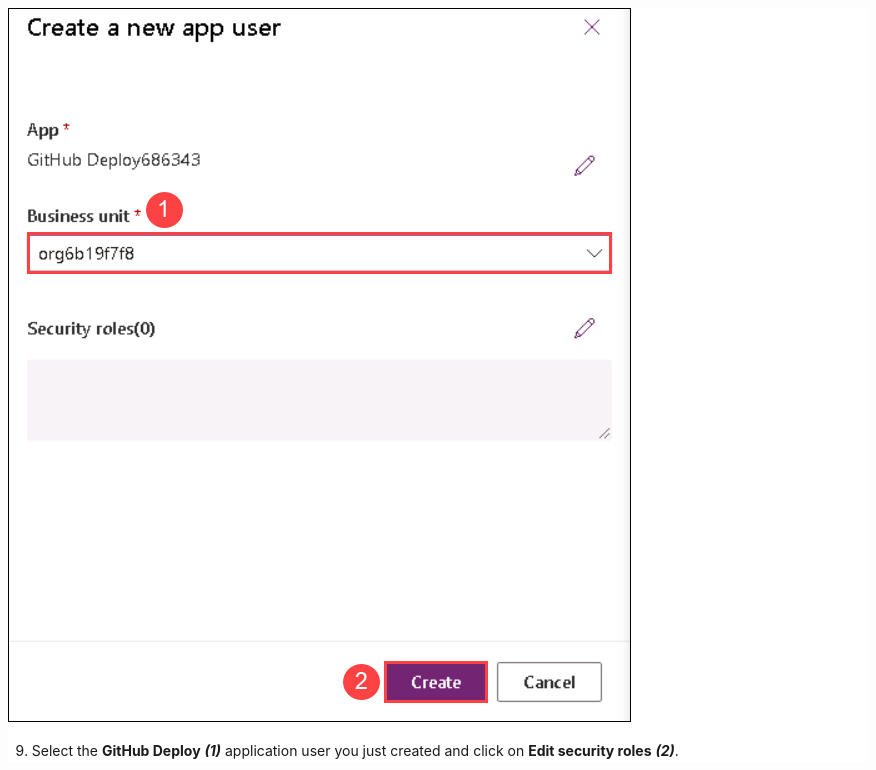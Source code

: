    ![](../images/L05/diad5l14.png)

9. Select the **GitHub Deploy<inject key="DeploymentID" enableCopy="false" />** ***(1)*** application user you just created and click on **Edit security roles** ***(2)***.
    